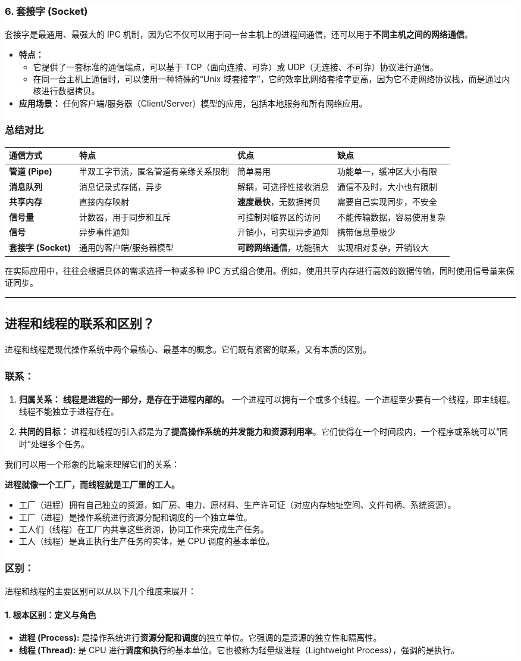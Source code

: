 ### 6. 套接字 (Socket)

套接字是最通用、最强大的 IPC 机制，因为它不仅可以用于同一台主机上的进程间通信，还可以用于**不同主机之间的网络通信**。

- **特点：**
  - 它提供了一套标准的通信端点，可以基于 TCP（面向连接、可靠）或 UDP（无连接、不可靠）协议进行通信。
  - 在同一台主机上通信时，可以使用一种特殊的“Unix 域套接字”，它的效率比网络套接字更高，因为它不走网络协议栈，而是通过内核进行数据拷贝。
- **应用场景：** 任何客户端/服务器（Client/Server）模型的应用，包括本地服务和所有网络应用。

### 总结对比

| 通信方式            | 特点                                 | 优点                       | 缺点                       |
| :------------------ | :----------------------------------- | :------------------------- | :------------------------- |
| **管道 (Pipe)**     | 半双工字节流，匿名管道有亲缘关系限制 | 简单易用                   | 功能单一，缓冲区大小有限   |
| **消息队列**        | 消息记录式存储，异步                 | 解耦，可选择性接收消息     | 通信不及时，大小也有限制   |
| **共享内存**        | 直接内存映射                         | **速度最快**，无数据拷贝   | 需要自己实现同步，不安全   |
| **信号量**          | 计数器，用于同步和互斥               | 可控制对临界区的访问       | 不能传输数据，容易使用复杂 |
| **信号**            | 异步事件通知                         | 开销小，可实现异步通知     | 携带信息量极少             |
| **套接字 (Socket)** | 通用的客户端/服务器模型              | **可跨网络通信**，功能强大 | 实现相对复杂，开销较大     |

在实际应用中，往往会根据具体的需求选择一种或多种 IPC 方式组合使用。例如，使用共享内存进行高效的数据传输，同时使用信号量来保证同步。

---

## 进程和线程的联系和区别？

进程和线程是现代操作系统中两个最核心、最基本的概念。它们既有紧密的联系，又有本质的区别。

### **联系：**

1.  **归属关系：** **线程是进程的一部分，是存在于进程内部的。** 一个进程可以拥有一个或多个线程。一个进程至少要有一个线程，即主线程。线程不能独立于进程存在。

2.  **共同的目标：** 进程和线程的引入都是为了**提高操作系统的并发能力和资源利用率**。它们使得在一个时间段内，一个程序或系统可以“同时”处理多个任务。

我们可以用一个形象的比喻来理解它们的关系：

**进程就像一个工厂，而线程就是工厂里的工人。**

- 工厂（进程）拥有自己独立的资源，如厂房、电力、原材料、生产许可证（对应内存地址空间、文件句柄、系统资源）。
- 工厂（进程）是操作系统进行资源分配和调度的一个独立单位。
- 工人们（线程）在工厂内共享这些资源，协同工作来完成生产任务。
- 工人（线程）是真正执行生产任务的实体，是 CPU 调度的基本单位。

### **区别：**

进程和线程的主要区别可以从以下几个维度来展开：

#### 1. 根本区别：定义与角色

- **进程 (Process):** 是操作系统进行**资源分配和调度**的独立单位。它强调的是资源的独立性和隔离性。
- **线程 (Thread):** 是 CPU 进行**调度和执行**的基本单位。它也被称为轻量级进程（Lightweight Process），强调的是执行。
